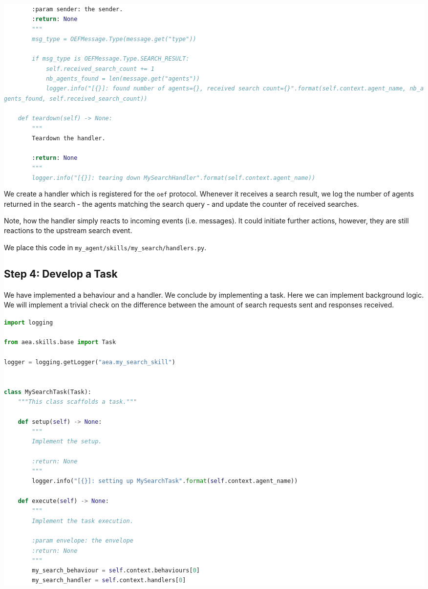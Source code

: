 ``` python
        :param sender: the sender.
        :return: None
        """
        msg_type = OEFMessage.Type(message.get("type"))

        if msg_type is OEFMessage.Type.SEARCH_RESULT:
            self.received_search_count += 1
            nb_agents_found = len(message.get("agents"))
            logger.info("[{}]: found number of agents={}, received search count={}".format(self.context.agent_name, nb_agents_found, self.received_search_count))

    def teardown(self) -> None:
        """
        Teardown the handler.

        :return: None
        """
        logger.info("[{}]: tearing down MySearchHandler".format(self.context.agent_name))
```

We create a handler which is registered for the `oef` protocol. Whenever it receives a search result, we log the number of agents returned in the search - the agents matching the search query - and update the counter of received searches.

Note, how the handler simply reacts to incoming events (i.e. messages). It could initiate further actions, however, they are still reactions to the upstream search event.

We place this code in `my_agent/skills/my_search/handlers.py`.


## Step 4: Develop a Task

We have implemented a behaviour and a handler. We conclude by implementing a task. Here we can implement background logic. We will implement a trivial check on the difference between the amount of search requests sent and responses received.


```python
import logging

from aea.skills.base import Task

logger = logging.getLogger("aea.my_search_skill")


class MySearchTask(Task):
    """This class scaffolds a task."""

    def setup(self) -> None:
        """
        Implement the setup.

        :return: None
        """
        logger.info("[{}]: setting up MySearchTask".format(self.context.agent_name))

    def execute(self) -> None:
        """
        Implement the task execution.

        :param envelope: the envelope
        :return: None
        """
        my_search_behaviour = self.context.behaviours[0]
        my_search_handler = self.context.handlers[0]
```